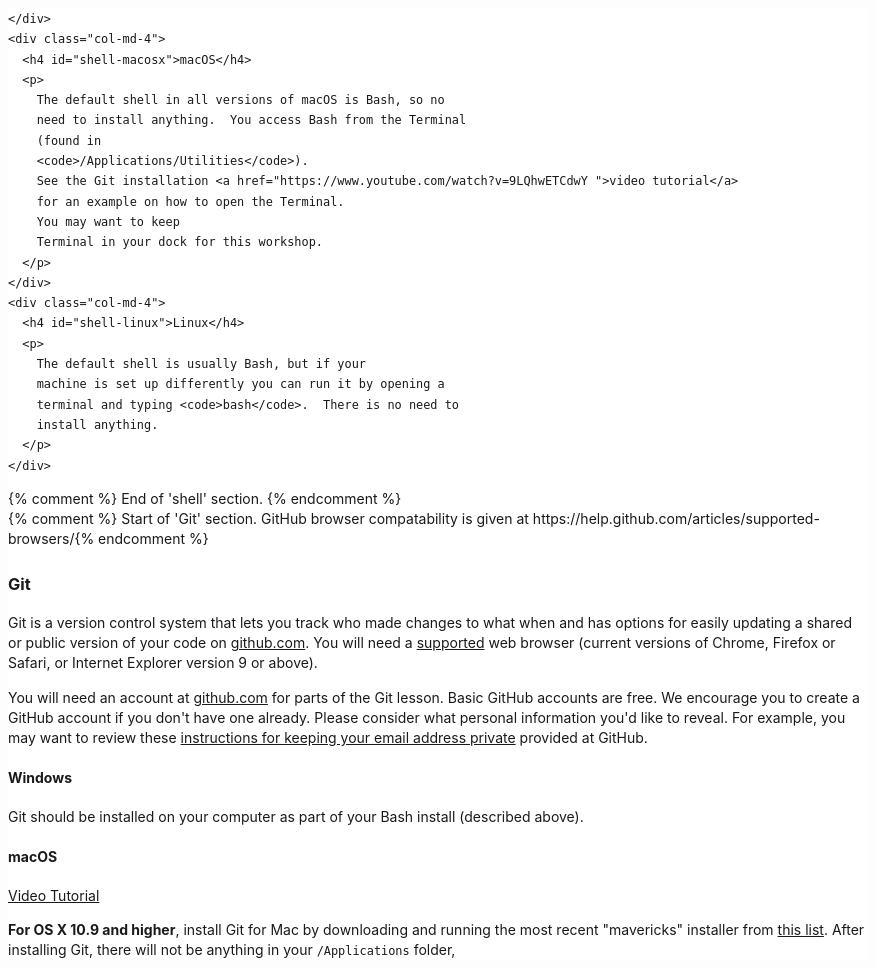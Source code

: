 	</div>
	<div class="col-md-4">
	  <h4 id="shell-macosx">macOS</h4>
	  <p>
		The default shell in all versions of macOS is Bash, so no
		need to install anything.  You access Bash from the Terminal
		(found in
		<code>/Applications/Utilities</code>).
		See the Git installation <a href="https://www.youtube.com/watch?v=9LQhwETCdwY ">video tutorial</a>
		for an example on how to open the Terminal.
		You may want to keep
		Terminal in your dock for this workshop.
	  </p>
	</div>
	<div class="col-md-4">
	  <h4 id="shell-linux">Linux</h4>
	  <p>
		The default shell is usually Bash, but if your
		machine is set up differently you can run it by opening a
		terminal and typing <code>bash</code>.  There is no need to
		install anything.
	  </p>
	</div>
  </div>
</div> {% comment %} End of 'shell' section. {% endcomment %}

<div id="git"> {% comment %} Start of 'Git' section. GitHub browser compatability
		   is given at https://help.github.com/articles/supported-browsers/{% endcomment %}
  <h3>Git</h3>
  <p>
	Git is a version control system that lets you track who made changes
	to what when and has options for easily updating a shared or public
	version of your code
	on <a href="https://github.com/">github.com</a>. You will need a
	<a href="https://help.github.com/articles/supported-browsers/">supported</a>
	web browser (current versions of Chrome, Firefox or Safari,
	or Internet Explorer version 9 or above).
  </p>
  <p>
	You will need an account at <a href="https://github.com/">github.com</a>
	for parts of the Git lesson. Basic GitHub accounts are free. We encourage
	you to create a GitHub account if you don't have one already.
	Please consider what personal information you'd like to reveal. For
	example, you may want to review these
	<a href="https://help.github.com/articles/keeping-your-email-address-private/">instructions
	for keeping your email address private</a> provided at GitHub.
  </p>

  <div class="row">
	<div class="col-md-4">
	  <h4 id="git-windows">Windows</h4>
	  <p>
		Git should be installed on your computer as part of your Bash
		install (described above).
	  </p>
	</div>
	<div class="col-md-4">
	  <h4 id="git-macosx">macOS</h4>
	  <a href="https://www.youtube.com/watch?v=9LQhwETCdwY ">Video Tutorial</a>
	  <p>
		<strong>For OS X 10.9 and higher</strong>, install Git for Mac
		by downloading and running the most recent "mavericks" installer from
		<a href="http://sourceforge.net/projects/git-osx-installer/files/">this list</a>.
		After installing Git, there will not be anything in your <code>/Applications</code> folder,